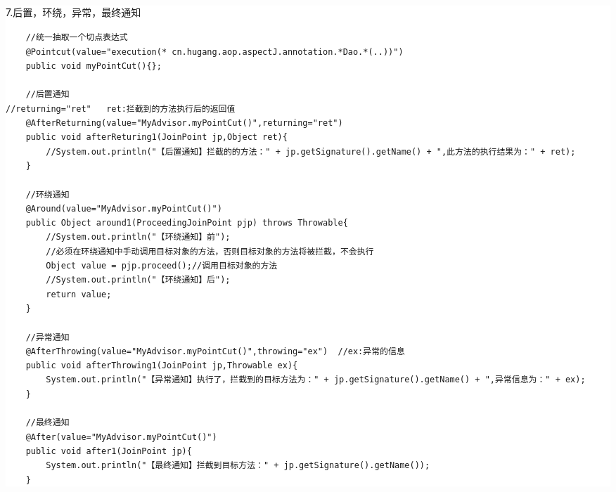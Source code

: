 7.后置，环绕，异常，最终通知
```
	//统一抽取一个切点表达式
	@Pointcut(value="execution(* cn.hugang.aop.aspectJ.annotation.*Dao.*(..))")
	public void myPointCut(){};
	
	//后置通知
//returning="ret"   ret:拦截到的方法执行后的返回值
	@AfterReturning(value="MyAdvisor.myPointCut()",returning="ret")
	public void afterReturing1(JoinPoint jp,Object ret){
		//System.out.println("【后置通知】拦截的的方法：" + jp.getSignature().getName() + ",此方法的执行结果为：" + ret);
	}
	
	//环绕通知
	@Around(value="MyAdvisor.myPointCut()")
	public Object around1(ProceedingJoinPoint pjp) throws Throwable{
		//System.out.println("【环绕通知】前");
		//必须在环绕通知中手动调用目标对象的方法，否则目标对象的方法将被拦截，不会执行
		Object value = pjp.proceed();//调用目标对象的方法
		//System.out.println("【环绕通知】后");
		return value;
	}
	
	//异常通知
	@AfterThrowing(value="MyAdvisor.myPointCut()",throwing="ex")  //ex:异常的信息
	public void afterThrowing1(JoinPoint jp,Throwable ex){
		System.out.println("【异常通知】执行了，拦截到的目标方法为：" + jp.getSignature().getName() + ",异常信息为：" + ex);
	}

	//最终通知
	@After(value="MyAdvisor.myPointCut()")
	public void after1(JoinPoint jp){
		System.out.println("【最终通知】拦截到目标方法：" + jp.getSignature().getName());
	}
```